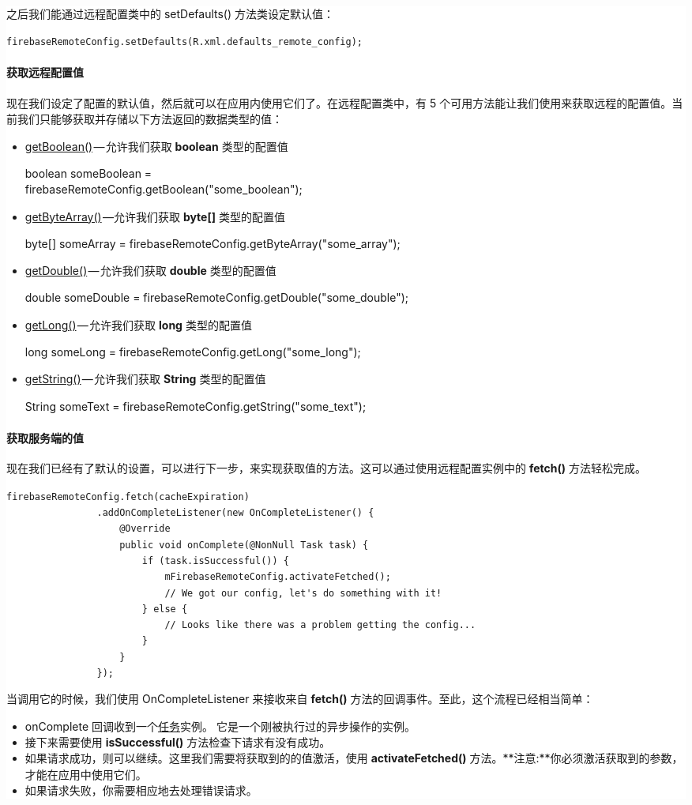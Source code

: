 之后我们能通过远程配置类中的 setDefaults() 方法类设定默认值：

    firebaseRemoteConfig.setDefaults(R.xml.defaults_remote_config);

#### 获取远程配置值

现在我们设定了配置的默认值，然后就可以在应用内使用它们了。在远程配置类中，有 5 个可用方法能让我们使用来获取远程的配置值。当前我们只能够获取并存储以下方法返回的数据类型的值：

*   [getBoolean()](https://firebase.google.com/docs/reference/android/com/google/firebase/remoteconfig/FirebaseRemoteConfig.html#getBoolean%28java.lang.String%29) — 允许我们获取 **boolean** 类型的配置值

    boolean someBoolean =     
                firebaseRemoteConfig.getBoolean("some_boolean");
   

*   [getByteArray()](https://firebase.google.com/docs/reference/android/com/google/firebase/remoteconfig/FirebaseRemoteConfig.html#getByteArray%28java.lang.String%29) —允许我们获取 **byte[]** 类型的配置值

    byte[] someArray = firebaseRemoteConfig.getByteArray("some_array");
   

*   [getDouble()](https://firebase.google.com/docs/reference/android/com/google/firebase/remoteconfig/FirebaseRemoteConfig.html#getDouble%28java.lang.String%29) — 允许我们获取 **double** 类型的配置值

    double someDouble =  firebaseRemoteConfig.getDouble("some_double");

*   [getLong()](https://firebase.google.com/docs/reference/android/com/google/firebase/remoteconfig/FirebaseRemoteConfig.html#getLong%28java.lang.String%29) — 允许我们获取 **long** 类型的配置值

    long someLong = firebaseRemoteConfig.getLong("some_long");
   
*   [getString()](https://firebase.google.com/docs/reference/android/com/google/firebase/remoteconfig/FirebaseRemoteConfig.html#getString%28java.lang.String%29) — 允许我们获取 **String** 类型的配置值

    String someText = firebaseRemoteConfig.getString("some_text");
    

#### 获取服务端的值

现在我们已经有了默认的设置，可以进行下一步，来实现获取值的方法。这可以通过使用远程配置实例中的 **fetch()** 方法轻松完成。

    firebaseRemoteConfig.fetch(cacheExpiration)
                    .addOnCompleteListener(new OnCompleteListener() {
                        @Override
                        public void onComplete(@NonNull Task task) {
                            if (task.isSuccessful()) {
                                mFirebaseRemoteConfig.activateFetched();
                                // We got our config, let's do something with it! 
                            } else {
                                // Looks like there was a problem getting the config...
                            }
                        }
                    });

当调用它的时候，我们使用 OnCompleteListener 来接收来自 **fetch()** 方法的回调事件。至此，这个流程已经相当简单：

*   onComplete 回调收到一个[任务](https://firebase.google.com/docs/reference/serverreference/com/google/firebase/tasks/Task)实例。 它是一个刚被执行过的异步操作的实例。
*   接下来需要使用 **isSuccessful()** 方法检查下请求有没有成功。
*   如果请求成功，则可以继续。这里我们需要将获取到的的值激活，使用 **activateFetched()** 方法。**注意:**你必须激活获取到的参数，才能在应用中使用它们。
*   如果请求失败，你需要相应地去处理错误请求。
